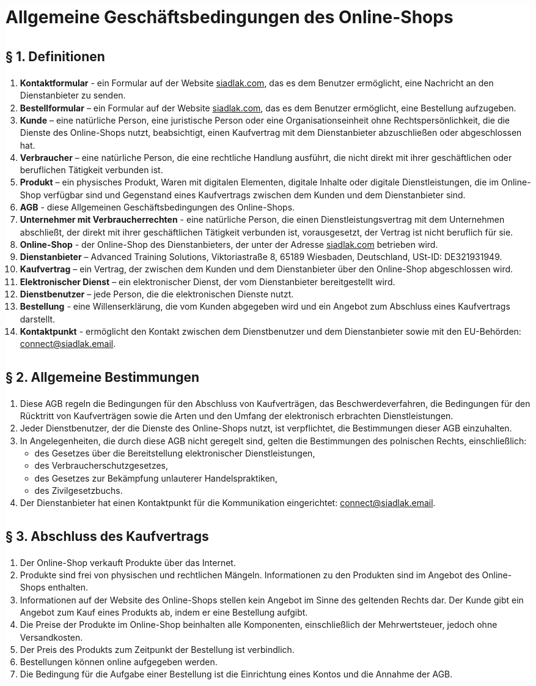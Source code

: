 # Allgemeine Geschäftsbedingungen des Online-Shops

## § 1. Definitionen
1. **Kontaktformular** - ein Formular auf der Website [siadlak.com](https://siadlak.com), das es dem Benutzer ermöglicht, eine Nachricht an den Dienstanbieter zu senden.
2. **Bestellformular** – ein Formular auf der Website [siadlak.com](https://siadlak.com), das es dem Benutzer ermöglicht, eine Bestellung aufzugeben.
3. **Kunde** – eine natürliche Person, eine juristische Person oder eine Organisationseinheit ohne Rechtspersönlichkeit, die die Dienste des Online-Shops nutzt, beabsichtigt, einen Kaufvertrag mit dem Dienstanbieter abzuschließen oder abgeschlossen hat.
4. **Verbraucher** – eine natürliche Person, die eine rechtliche Handlung ausführt, die nicht direkt mit ihrer geschäftlichen oder beruflichen Tätigkeit verbunden ist.
5. **Produkt** – ein physisches Produkt, Waren mit digitalen Elementen, digitale Inhalte oder digitale Dienstleistungen, die im Online-Shop verfügbar sind und Gegenstand eines Kaufvertrags zwischen dem Kunden und dem Dienstanbieter sind.
6. **AGB** - diese Allgemeinen Geschäftsbedingungen des Online-Shops.
7. **Unternehmer mit Verbraucherrechten** - eine natürliche Person, die einen Dienstleistungsvertrag mit dem Unternehmen abschließt, der direkt mit ihrer geschäftlichen Tätigkeit verbunden ist, vorausgesetzt, der Vertrag ist nicht beruflich für sie.
8. **Online-Shop** - der Online-Shop des Dienstanbieters, der unter der Adresse [siadlak.com](https://siadlak.com) betrieben wird.
9. **Dienstanbieter** – Advanced Training Solutions, Viktoriastraße 8, 65189 Wiesbaden, Deutschland, USt-ID: DE321931949.
10. **Kaufvertrag** – ein Vertrag, der zwischen dem Kunden und dem Dienstanbieter über den Online-Shop abgeschlossen wird.
11. **Elektronischer Dienst** – ein elektronischer Dienst, der vom Dienstanbieter bereitgestellt wird.
12. **Dienstbenutzer** – jede Person, die die elektronischen Dienste nutzt.
13. **Bestellung** - eine Willenserklärung, die vom Kunden abgegeben wird und ein Angebot zum Abschluss eines Kaufvertrags darstellt.
14. **Kontaktpunkt** - ermöglicht den Kontakt zwischen dem Dienstbenutzer und dem Dienstanbieter sowie mit den EU-Behörden: [connect@siadlak.email](mailto:connect@siadlak.email).

## § 2. Allgemeine Bestimmungen
1. Diese AGB regeln die Bedingungen für den Abschluss von Kaufverträgen, das Beschwerdeverfahren, die Bedingungen für den Rücktritt von Kaufverträgen sowie die Arten und den Umfang der elektronisch erbrachten Dienstleistungen.
2. Jeder Dienstbenutzer, der die Dienste des Online-Shops nutzt, ist verpflichtet, die Bestimmungen dieser AGB einzuhalten.
3. In Angelegenheiten, die durch diese AGB nicht geregelt sind, gelten die Bestimmungen des polnischen Rechts, einschließlich:
    - des Gesetzes über die Bereitstellung elektronischer Dienstleistungen,
    - des Verbraucherschutzgesetzes,
    - des Gesetzes zur Bekämpfung unlauterer Handelspraktiken,
    - des Zivilgesetzbuchs.
4. Der Dienstanbieter hat einen Kontaktpunkt für die Kommunikation eingerichtet: [connect@siadlak.email](mailto:connect@siadlak.email).

## § 3. Abschluss des Kaufvertrags
1. Der Online-Shop verkauft Produkte über das Internet.
2. Produkte sind frei von physischen und rechtlichen Mängeln. Informationen zu den Produkten sind im Angebot des Online-Shops enthalten.
3. Informationen auf der Website des Online-Shops stellen kein Angebot im Sinne des geltenden Rechts dar. Der Kunde gibt ein Angebot zum Kauf eines Produkts ab, indem er eine Bestellung aufgibt.
4. Die Preise der Produkte im Online-Shop beinhalten alle Komponenten, einschließlich der Mehrwertsteuer, jedoch ohne Versandkosten.
5. Der Preis des Produkts zum Zeitpunkt der Bestellung ist verbindlich.
6. Bestellungen können online aufgegeben werden.
7. Die Bedingung für die Aufgabe einer Bestellung ist die Einrichtung eines Kontos und die Annahme der AGB.